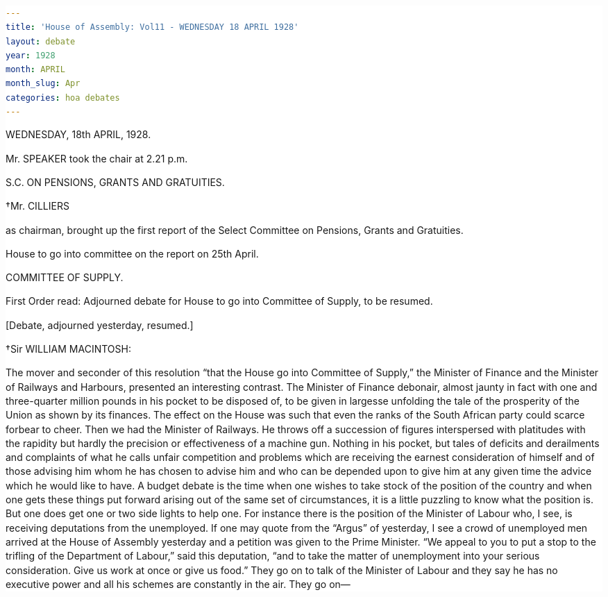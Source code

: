```yaml
---
title: 'House of Assembly: Vol11 - WEDNESDAY 18 APRIL 1928'
layout: debate
year: 1928
month: APRIL
month_slug: Apr
categories: hoa debates
---
```


<debateSection name="#opening">

<heading><span class="col_2991-2992" refersTo="page_0090"/>WEDNESDAY, 18th APRIL, 1928.</heading>

<p>Mr. SPEAKER took the chair at <recordedTime time="1928-04-18T14:21:00">2.21 p.m.</recordedTime></p>

<debateSection name="#s.c_on_pensions_grants_and_gratuities">

<heading>S.C. ON PENSIONS, GRANTS AND GRATUITIES.</heading>

<speech by="#cilliers">

<from>&#x2020;Mr. <person refersTo="hansard_za">CILLIERS</person></from>

<p>as chairman, brought up the first report of the Select Committee on Pensions, Grants and Gratuities.</p>

<p>House to go into committee on the report on 25th April.</p>

</speech>

</debateSection>

<debateSection name="#committee_of_supply">

<heading>COMMITTEE OF SUPPLY.</heading>

<p>First Order read: Adjourned debate for House to go into Committee of Supply, to be resumed.</p>

<p>[Debate, adjourned yesterday, resumed.]</p>

<speech by="#william_macintosh">

<from>&#x2020;Sir <person refersTo="hansard_za">WILLIAM MACINTOSH</person>:</from>

<p>The mover and seconder of this resolution &#x201C;that the House go into Committee of Supply,&#x201D; the Minister of Finance and the Minister of Railways and Harbours, presented an interesting contrast. The Minister of Finance debonair, almost jaunty in fact with one and three-quarter million pounds in his pocket to be disposed of, to be given in largesse unfolding the tale of the prosperity of the Union as shown by its finances. The effect on the House was such that even the ranks of the South African party could scarce forbear to cheer. Then we had the Minister of Railways. He throws off a succession of figures interspersed with platitudes with the rapidity but hardly the precision or effectiveness of a machine gun. Nothing in his pocket, but tales of deficits and derailments and complaints of what he calls unfair competition and problems which are receiving the earnest consideration of himself and of those advising him whom he has chosen to advise him and who can be depended upon to give him at any given time the advice which he would like to have. A budget debate is the time when one wishes to take stock of the position of the country and when one gets these things put forward arising out of the same set of circumstances, it is a little puzzling to know what the position is. But one does get one or two side lights to help one. For instance there is the position of the Minister of Labour who, I see, is receiving deputations from the unemployed. If one may quote from the &#x201C;Argus&#x201D; of yesterday, I see a crowd of unemployed men arrived at the House of Assembly yesterday and a petition was given to the Prime Minister. &#x201C;We appeal to you to put a stop to the trifling of the Department of Labour,&#x201D; said this deputation, &#x201C;and to take the matter of unemployment into your serious consideration. Give us work at once or give us food.&#x201D; They go on to talk of the Minister of Labour and they say he has no executive power and all his schemes are constantly in the air. They go on&#x2014;</p>
